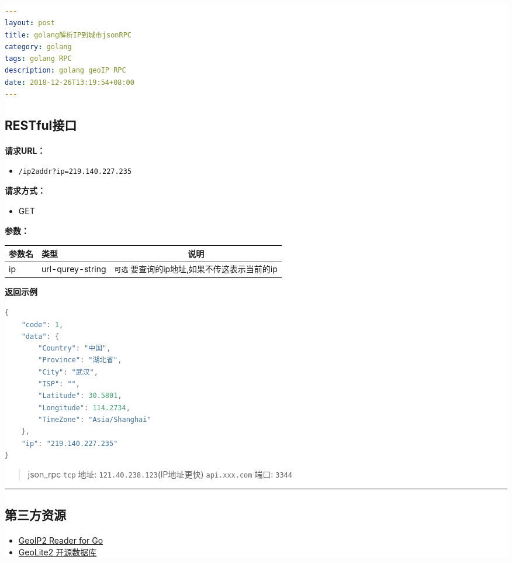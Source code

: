 ```yaml
---
layout: post
title: golang解析IP到城市jsonRPC
category: golang
tags: golang RPC
description: golang geoIP RPC
date: 2018-12-26T13:19:54+08:00
---
```


## RESTful接口
**请求URL：** 
- `/ip2addr?ip=219.140.227.235`
  
**请求方式：**
- GET 

**参数：** 

|参数名|类型|说明|
|:-----  |:-----|-----    |
|ip |url-qurey-string   | `可选` 要查询的ip地址,如果不传这表示当前的ip |


 **返回示例**

``` go
{
    "code": 1,
    "data": {
        "Country": "中国",
        "Province": "湖北省",
        "City": "武汉",
        "ISP": "",
        "Latitude": 30.5801,
        "Longitude": 114.2734,
        "TimeZone": "Asia/Shanghai"
    },
    "ip": "219.140.227.235"
}
```

> json_rpc `tcp` 地址: `121.40.238.123`(IP地址更快) `api.xxx.com`  端口: `3344`


***


## 第三方资源
* [GeoIP2 Reader for Go](https://github.com/oschwald/geoip2-golang)
* [GeoLite2 开源数据库](https://dev.maxmind.com/zh-hans/geoip/geoip2/geolite2-%E5%BC%80%E6%BA%90%E6%95%B0%E6%8D%AE%E5%BA%93/)
